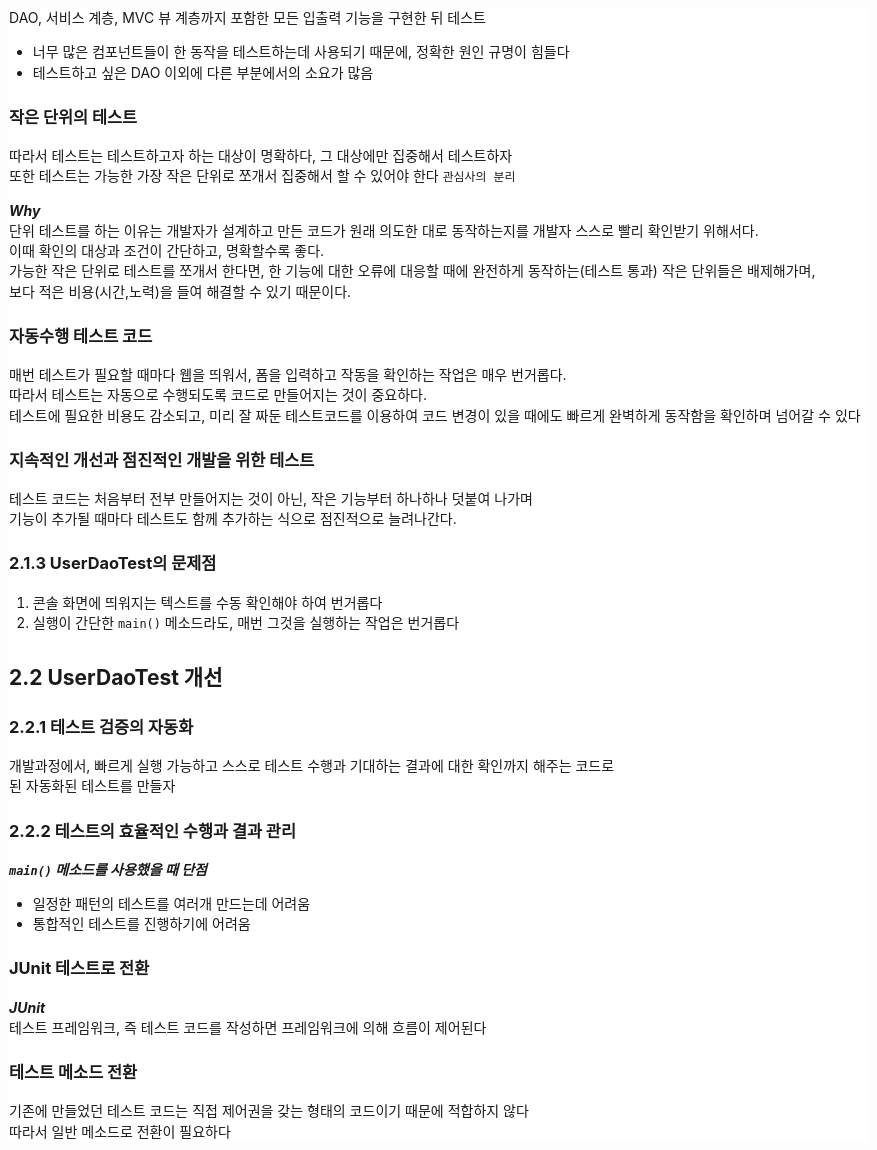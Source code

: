 DAO, 서비스 계층, MVC 뷰 계층까지 포함한 모든 입출력 기능을 구현한 뒤 테스트
- 너무 많은 컴포넌트들이 한 동작을 테스트하는데 사용되기 때문에, 정확한 원인 규명이 힘들다
- 테스트하고 싶은 DAO 이외에 다른 부분에서의 소요가 많음

### 작은 단위의 테스트

따라서 테스트는 테스트하고자 하는 대상이 명확하다, 그 대상에만 집중해서 테스트하자      
또한 테스트는 가능한 가장 작은 단위로 쪼개서 집중해서 할 수 있어야 한다 `관심사의 분리`     

**_Why_**       
단위 테스트를 하는 이유는 개발자가 설계하고 만든 코드가 원래 의도한 대로 동작하는지를 개발자 스스로 빨리 확인받기 위해서다.      
이때 확인의 대상과 조건이 간단하고, 명확할수록 좋다.      
가능한 작은 단위로 테스트를 쪼개서 한다면, 한 기능에 대한 오류에 대응할 때에 완전하게 동작하는(테스트 통과) 작은 단위들은 배제해가며,       
보다 적은 비용(시간,노력)을 들여 해결할 수 있기 때문이다.

### 자동수행 테스트 코드

매번 테스트가 필요할 때마다 웹을 띄워서, 폼을 입력하고 작동을 확인하는 작업은 매우 번거롭다.       
따라서 테스트는 자동으로 수행되도록 코드로 만들어지는 것이 중요하다.      
테스트에 필요한 비용도 감소되고, 미리 잘 짜둔 테스트코드를 이용하여 코드 변경이 있을 때에도 빠르게 완벽하게 동작함을 확인하며 넘어갈 수 있다

### 지속적인 개선과 점진적인 개발을 위한 테스트

테스트 코드는 처음부터 전부 만들어지는 것이 아닌, 작은 기능부터 하나하나 덧붙여 나가며       
기능이 추가될 때마다 테스트도 함께 추가하는 식으로 점진적으로 늘려나간다.

### 2.1.3 UserDaoTest의 문제점

1. 콘솔 화면에 띄워지는 텍스트를 수동 확인해야 하여 번거롭다
2. 실행이 간단한 `main()` 메소드라도, 매번 그것을 실행하는 작업은 번거롭다

## 2.2 UserDaoTest 개선

### 2.2.1 테스트 검증의 자동화

개발과정에서, 빠르게 실행 가능하고 스스로 테스트 수행과 기대하는 결과에 대한 확인까지 해주는 코드로       
된 자동화된 테스트를 만들자

### 2.2.2 테스트의 효율적인 수행과 결과 관리

**_`main()` 메소드를 사용했을 때 단점_**
- 일정한 패턴의 테스트를 여러개 만드는데 어려움
- 통합적인 테스트를 진행하기에 어려움

### JUnit 테스트로 전환

**_JUnit_**     
테스트 프레임워크, 즉 테스트 코드를 작성하면 프레임워크에 의해 흐름이 제어된다

### 테스트 메소드 전환

기존에 만들었던 테스트 코드는 직접 제어권을 갖는 형태의 코드이기 때문에 적합하지 않다    
따라서 일반 메소드로 전환이 필요하다    

